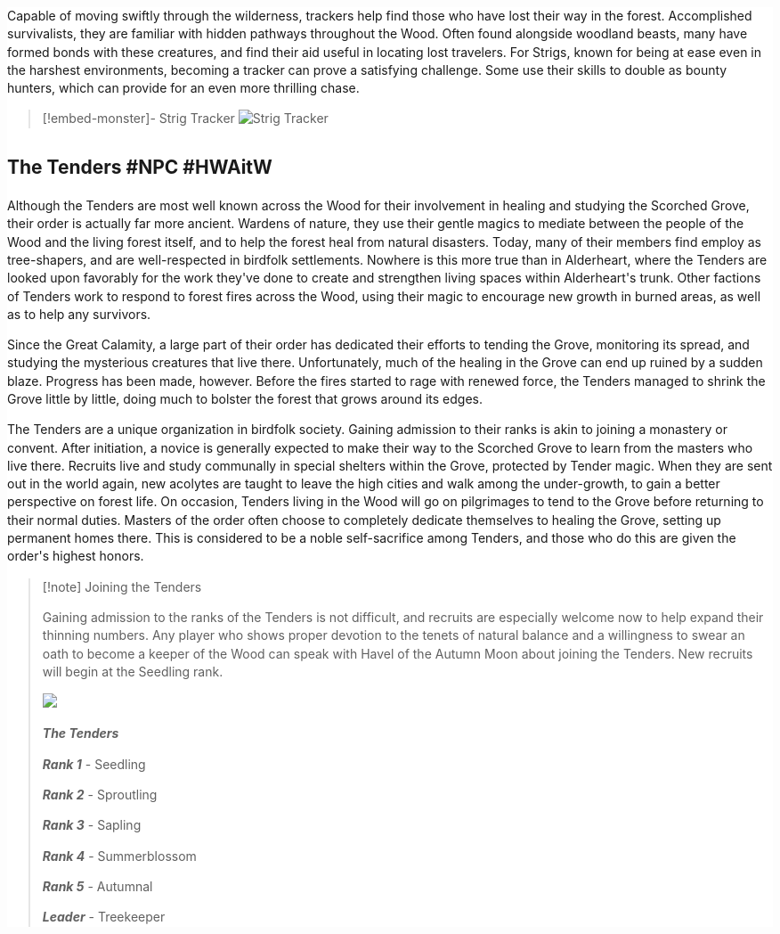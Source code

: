 Capable of moving swiftly through the wilderness, trackers help find those who have lost their way in the forest. Accomplished survivalists, they are familiar with hidden pathways throughout the Wood. Often found alongside woodland beasts, many have formed bonds with these creatures, and find their aid useful in locating lost travelers. For Strigs, known for being at ease even in the harshest environments, becoming a tracker can prove a satisfying challenge. Some use their skills to double as bounty hunters, which can provide for an even more thrilling chase.

> [!embed-monster]- Strig Tracker
> ![Strig Tracker](/3-Mechanics/CLI/bestiary/humanoid/strig-tracker-hwcs.md#^statblock)

## The Tenders #NPC #HWAitW

Although the Tenders are most well known across the Wood for their involvement in healing and studying the Scorched Grove, their order is actually far more ancient. Wardens of nature, they use their gentle magics to mediate between the people of the Wood and the living forest itself, and to help the forest heal from natural disasters. Today, many of their members find employ as tree-shapers, and are well-respected in birdfolk settlements. Nowhere is this more true than in Alderheart, where the Tenders are looked upon favorably for the work they've done to create and strengthen living spaces within Alderheart's trunk. Other factions of Tenders work to respond to forest fires across the Wood, using their magic to encourage new growth in burned areas, as well as to help any survivors.

Since the Great Calamity, a large part of their order has dedicated their efforts to tending the Grove, monitoring its spread, and studying the mysterious creatures that live there. Unfortunately, much of the healing in the Grove can end up ruined by a sudden blaze. Progress has been made, however. Before the fires started to rage with renewed force, the Tenders managed to shrink the Grove little by little, doing much to bolster the forest that grows around its edges.

The Tenders are a unique organization in birdfolk society. Gaining admission to their ranks is akin to joining a monastery or convent. After initiation, a novice is generally expected to make their way to the Scorched Grove to learn from the masters who live there. Recruits live and study communally in special shelters within the Grove, protected by Tender magic. When they are sent out in the world again, new acolytes are taught to leave the high cities and walk among the under-growth, to gain a better perspective on forest life. On occasion, Tenders living in the Wood will go on pilgrimages to tend to the Grove before returning to their normal duties. Masters of the order often choose to completely dedicate themselves to healing the Grove, setting up permanent homes there. This is considered to be a noble self-sacrifice among Tenders, and those who do this are given the order's highest honors.

> [!note] Joining the Tenders
>
> Gaining admission to the ranks of the Tenders is not difficult, and recruits are especially welcome now to help expand their thinning numbers. Any player who shows proper devotion to the tenets of natural balance and a willingness to swear an oath to become a keeper of the Wood can speak with Havel of the Autumn Moon about joining the Tenders. New recruits will begin at the Seedling rank.
>
> ![](https://raw.githubusercontent.com/5etools-mirror-2/5etools-img/main/book/HWCS/Tenders-Symbol.webp#center)
>
> **_The Tenders_**
>
> **_Rank 1_** - Seedling
>
> **_Rank 2_** - Sproutling
>
> **_Rank 3_** - Sapling
>
> **_Rank 4_** - Summerblossom
>
> **_Rank 5_** - Autumnal
>
> **_Leader_** - Treekeeper
>